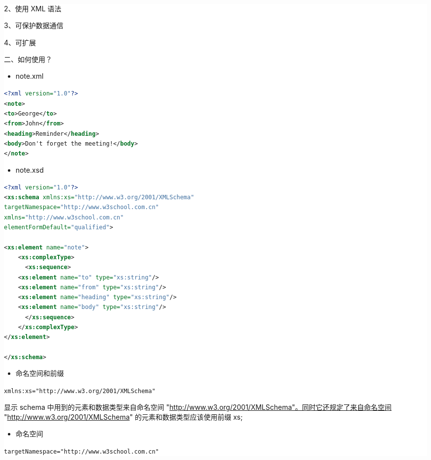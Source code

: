2、使用 XML 语法

3、可保护数据通信

4、可扩展


二、如何使用？

- note.xml

```xml
<?xml version="1.0"?>
<note>
<to>George</to>
<from>John</from>
<heading>Reminder</heading>
<body>Don't forget the meeting!</body>
</note>
```

- note.xsd

```xml
<?xml version="1.0"?>
<xs:schema xmlns:xs="http://www.w3.org/2001/XMLSchema"
targetNamespace="http://www.w3school.com.cn"
xmlns="http://www.w3school.com.cn"
elementFormDefault="qualified">

<xs:element name="note">
    <xs:complexType>
      <xs:sequence>
	<xs:element name="to" type="xs:string"/>
	<xs:element name="from" type="xs:string"/>
	<xs:element name="heading" type="xs:string"/>
	<xs:element name="body" type="xs:string"/>
      </xs:sequence>
    </xs:complexType>
</xs:element>

</xs:schema>
```

- 命名空间和前缀

```
xmlns:xs="http://www.w3.org/2001/XMLSchema"
```

显示 schema 中用到的元素和数据类型来自命名空间 "http://www.w3.org/2001/XMLSchema"。同时它还规定了来自命名空间 "http://www.w3.org/2001/XMLSchema" 的元素和数据类型应该使用前缀 xs;


- 命名空间

```
targetNamespace="http://www.w3school.com.cn" 
```
